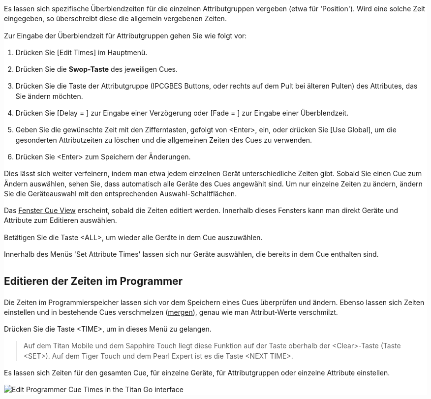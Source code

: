 Es lassen sich spezifische Überblendzeiten für die einzelnen
Attributgruppen vergeben (etwa für 'Position'). Wird eine solche Zeit
eingegeben, so überschreibt diese die allgemein vergebenen Zeiten.

Zur Eingabe der Überblendzeit für Attributgruppen gehen Sie wie folgt
vor:

1. Drücken Sie \[Edit Times\] im Hauptmenü.

2. Drücken Sie die **Swop-Taste** des jeweiligen Cues.

3. Drücken Sie die Taste der Attributgruppe (IPCGBES Buttons, oder 
rechts auf dem Pult bei älteren Pulten) des Attributes, das Sie ändern möchten.

4. Drücken Sie \[Delay = \] zur Eingabe einer Verzögerung oder \[Fade = \] 
zur Eingabe einer Überblendzeit.

5. Geben Sie die gewünschte Zeit mit den Zifferntasten, gefolgt von
\<Enter\>, ein, oder drücken Sie \[Use Global\], um die gesonderten
Attributzeiten zu löschen und die allgemeinen Zeiten des Cues zu
verwenden.

6. Drücken Sie \<Enter\> zum Speichern der Änderungen.

Dies lässt sich weiter verfeinern, indem man etwa jedem einzelnen Gerät
unterschiedliche Zeiten gibt. Sobald Sie einen Cue zum Ändern auswählen,
sehen Sie, dass automatisch alle Geräte des Cues angewählt sind. Um nur
einzelne Zeiten zu ändern, ändern Sie die Geräteauswahl mit den
entsprechenden Auswahl-Schaltflächen.

Das [Fenster Cue View](editing-cues.md#cue-view) erscheint, sobald die Zeiten
editiert werden. Innerhalb dieses Fensters kann man direkt Geräte und
Attribute zum Editieren auswählen.

Betätigen Sie die Taste \<ALL\>, um wieder alle Geräte in dem Cue
auszuwählen.

Innerhalb des Menüs 'Set Attribute Times' lassen sich nur Geräte
auswählen, die bereits in dem Cue enthalten sind.

Editieren der Zeiten im Programmer
----------------------------------

Die Zeiten im Programmierspeicher lassen sich vor dem Speichern eines
Cues überprüfen und ändern. Ebenso lassen sich Zeiten einstellen und in
bestehende Cues verschmelzen ([mergen](editing-cues.md#editieren-eines-cues-durch-verschmelzen-merge)), genau wie man Attribut-Werte verschmilzt.

Drücken Sie die Taste \<TIME\>, um in dieses Menü zu gelangen.

>   Auf dem Titan Mobile und dem Sapphire Touch liegt diese Funktion auf
    der Taste oberhalb der \<Clear\>-Taste (Taste \<SET\>). Auf dem Tiger
    Touch und dem Pearl Expert ist es die Taste \<NEXT TIME\>.

Es lassen sich Zeiten für den gesamten Cue, für einzelne Geräte, für
Attributgruppen oder einzelne Attribute einstellen.

![Edit Programmer Cue Times in the Titan Go interface](/docs/images/Edit-Programmer-Cue-Times-in-the-Titan-Go-interface.png)
